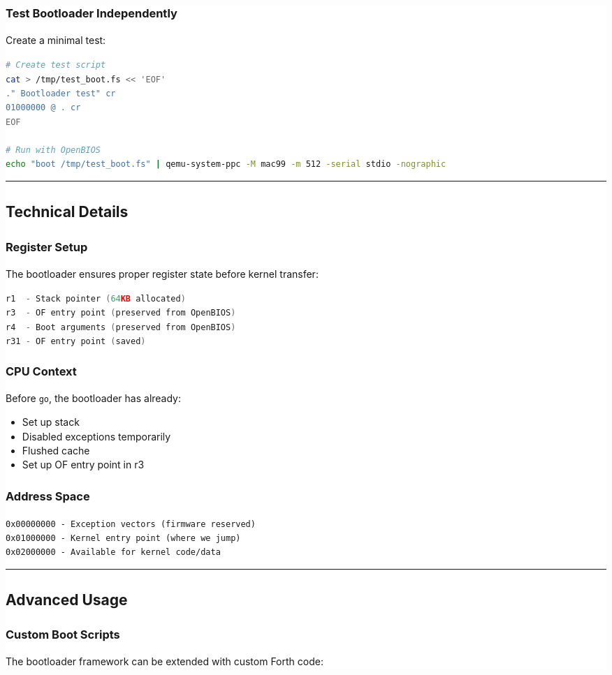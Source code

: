 ### Test Bootloader Independently

Create a minimal test:

```bash
# Create test script
cat > /tmp/test_boot.fs << 'EOF'
." Bootloader test" cr
01000000 @ . cr
EOF

# Run with OpenBIOS
echo "boot /tmp/test_boot.fs" | qemu-system-ppc -M mac99 -m 512 -serial stdio -nographic
```

---

## Technical Details

### Register Setup

The bootloader ensures proper register state before kernel transfer:

```asm
r1  - Stack pointer (64KB allocated)
r3  - OF entry point (preserved from OpenBIOS)
r4  - Boot arguments (preserved from OpenBIOS)
r31 - OF entry point (saved)
```

### CPU Context

Before `go`, the bootloader has already:
- Set up stack
- Disabled exceptions temporarily
- Flushed cache
- Set up OF entry point in r3

### Address Space

```
0x00000000 - Exception vectors (firmware reserved)
0x01000000 - Kernel entry point (where we jump)
0x02000000 - Available for kernel code/data
```

---

## Advanced Usage

### Custom Boot Scripts

The bootloader framework can be extended with custom Forth code:

